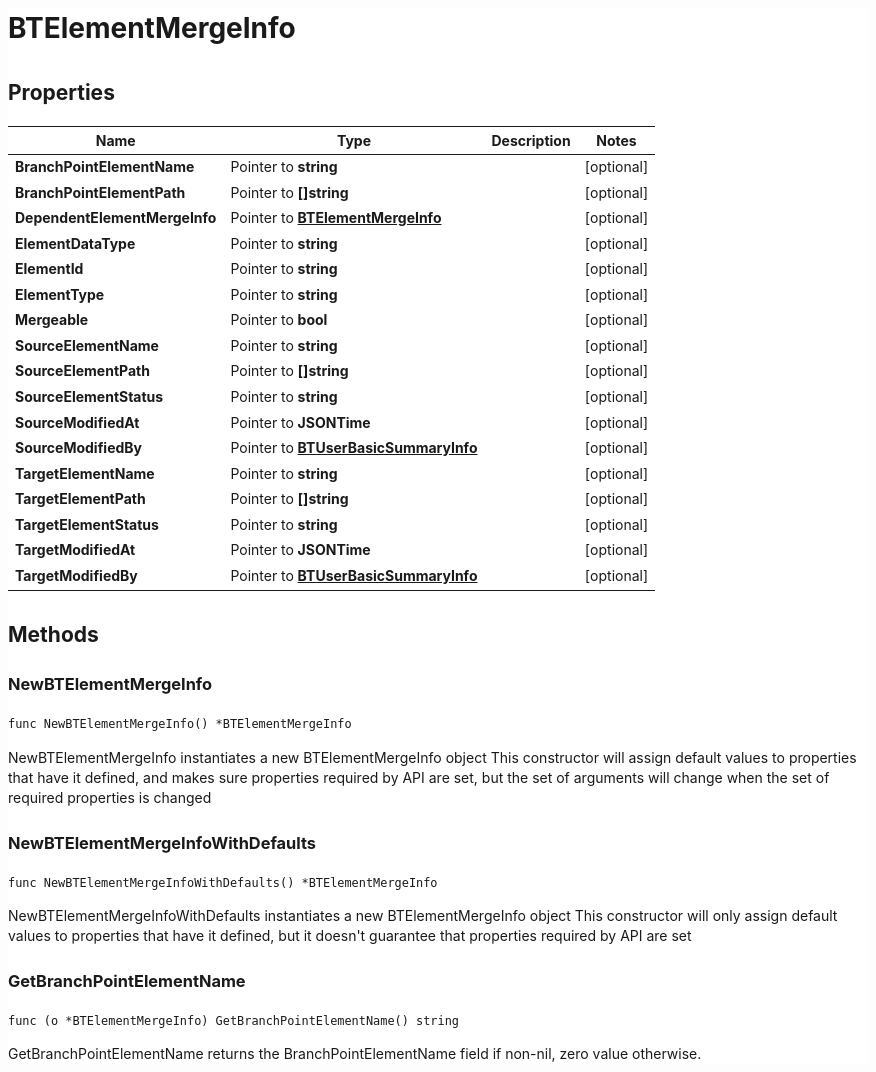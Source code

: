 # BTElementMergeInfo

## Properties

Name | Type | Description | Notes
------------ | ------------- | ------------- | -------------
**BranchPointElementName** | Pointer to **string** |  | [optional] 
**BranchPointElementPath** | Pointer to **[]string** |  | [optional] 
**DependentElementMergeInfo** | Pointer to [**BTElementMergeInfo**](BTElementMergeInfo.md) |  | [optional] 
**ElementDataType** | Pointer to **string** |  | [optional] 
**ElementId** | Pointer to **string** |  | [optional] 
**ElementType** | Pointer to **string** |  | [optional] 
**Mergeable** | Pointer to **bool** |  | [optional] 
**SourceElementName** | Pointer to **string** |  | [optional] 
**SourceElementPath** | Pointer to **[]string** |  | [optional] 
**SourceElementStatus** | Pointer to **string** |  | [optional] 
**SourceModifiedAt** | Pointer to **JSONTime** |  | [optional] 
**SourceModifiedBy** | Pointer to [**BTUserBasicSummaryInfo**](BTUserBasicSummaryInfo.md) |  | [optional] 
**TargetElementName** | Pointer to **string** |  | [optional] 
**TargetElementPath** | Pointer to **[]string** |  | [optional] 
**TargetElementStatus** | Pointer to **string** |  | [optional] 
**TargetModifiedAt** | Pointer to **JSONTime** |  | [optional] 
**TargetModifiedBy** | Pointer to [**BTUserBasicSummaryInfo**](BTUserBasicSummaryInfo.md) |  | [optional] 

## Methods

### NewBTElementMergeInfo

`func NewBTElementMergeInfo() *BTElementMergeInfo`

NewBTElementMergeInfo instantiates a new BTElementMergeInfo object
This constructor will assign default values to properties that have it defined,
and makes sure properties required by API are set, but the set of arguments
will change when the set of required properties is changed

### NewBTElementMergeInfoWithDefaults

`func NewBTElementMergeInfoWithDefaults() *BTElementMergeInfo`

NewBTElementMergeInfoWithDefaults instantiates a new BTElementMergeInfo object
This constructor will only assign default values to properties that have it defined,
but it doesn't guarantee that properties required by API are set

### GetBranchPointElementName

`func (o *BTElementMergeInfo) GetBranchPointElementName() string`

GetBranchPointElementName returns the BranchPointElementName field if non-nil, zero value otherwise.
